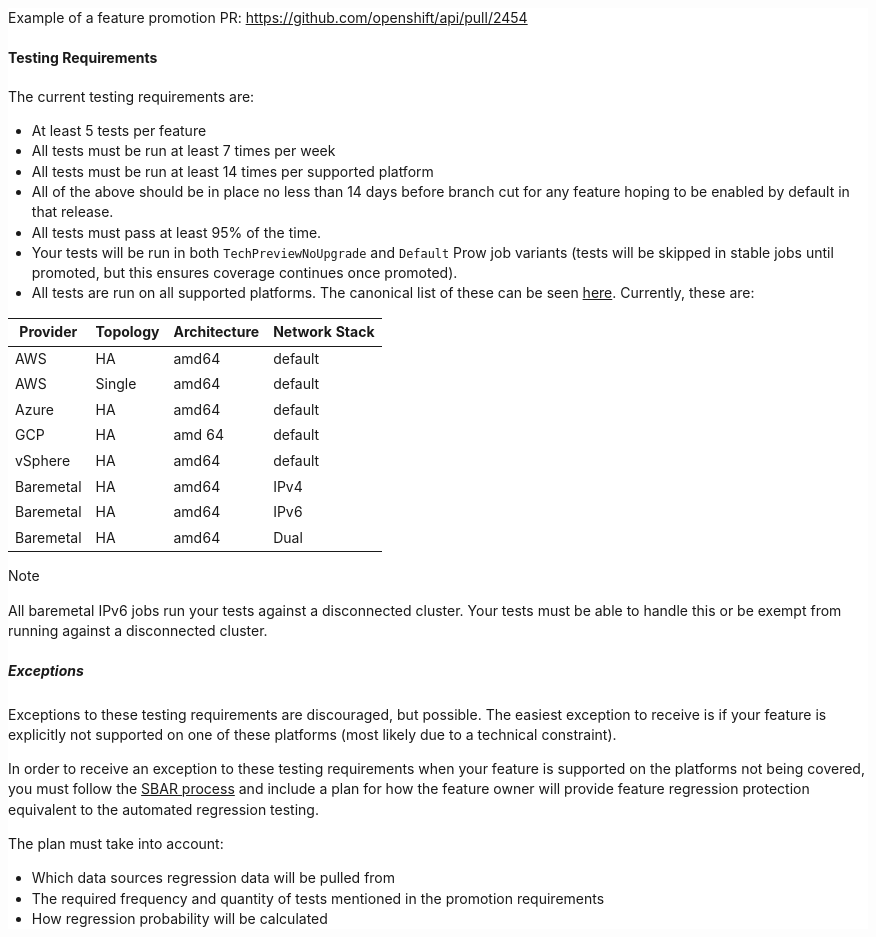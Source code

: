 Example of a feature promotion PR: https://github.com/openshift/api/pull/2454

#### Testing Requirements

The current testing requirements are:
- At least 5 tests per feature
- All tests must be run at least 7 times per week
- All tests must be run at least 14 times per supported platform
- All of the above should be in place no less than 14 days before branch cut for any feature hoping to be enabled by default in that release.
- All tests must pass at least 95% of the time.
- Your tests will be run in both `TechPreviewNoUpgrade` and `Default` Prow job variants (tests will be skipped in stable jobs until promoted, but this ensures coverage continues once promoted).
- All tests are run on all supported platforms. The canonical list of these can be seen [here](https://github.com/openshift/api/blob/8a46f746f2cf87624651e6e8a85421b49bef3b6e/tools/codegen/cmd/featuregate-test-analyzer.go#L332-L383). Currently, these are:

| Provider | Topology | Architecture | Network Stack |
| -------- | -------- | ------------ | ------------- |
| AWS | HA | amd64 | default | 
| AWS | Single | amd64 | default |
| Azure | HA | amd64 | default |
| GCP | HA | amd 64 | default |
| vSphere | HA | amd64 | default  |
| Baremetal | HA | amd64 | IPv4 |
| Baremetal | HA | amd64 | IPv6 |
| Baremetal | HA | amd64 | Dual |

> [!NOTE]
> All baremetal IPv6 jobs run your tests against a disconnected cluster. Your tests must be able to handle this or be exempt from running against a disconnected cluster.


##### Exceptions

Exceptions to these testing requirements are discouraged, but possible.
The easiest exception to receive is if your feature is explicitly not supported on one of these platforms (most likely due to a technical constraint).

In order to receive an exception to these testing requirements when your feature is supported on the platforms not being covered, you must follow the [SBAR process](https://docs.google.com/presentation/d/1djF3MaC7rgKFC3_8SPelRcBUB825vx0FO8tz_HwzeWM/edit?usp=sharing) and include a plan for how the feature owner will provide feature regression protection equivalent to the automated regression testing.

The plan must take into account:
- Which data sources regression data will be pulled from
- The required frequency and quantity of tests mentioned in the promotion requirements
- How regression probability will be calculated
